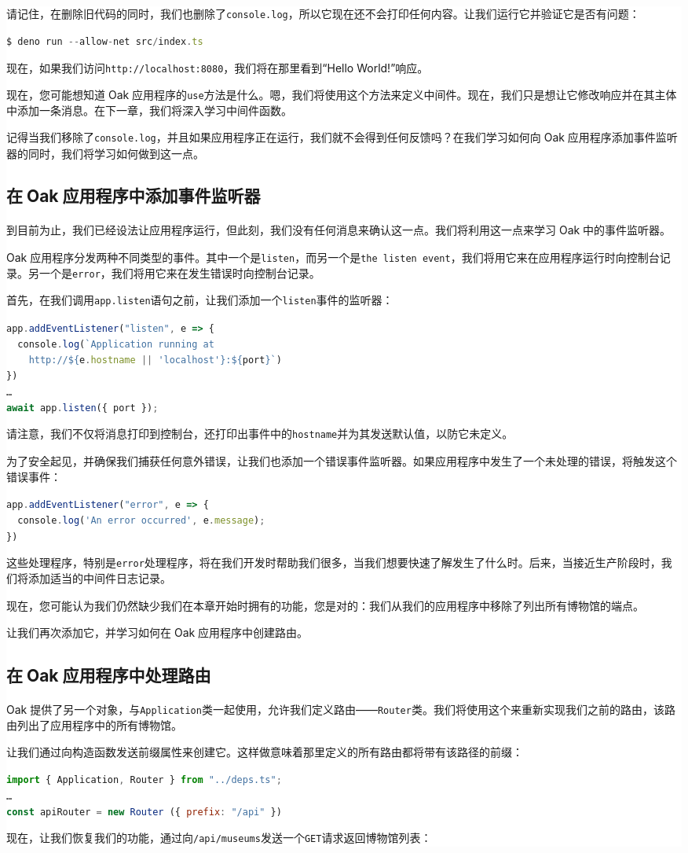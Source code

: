 请记住，在删除旧代码的同时，我们也删除了`console.log`，所以它现在还不会打印任何内容。让我们运行它并验证它是否有问题：

```js
$ deno run --allow-net src/index.ts  
```

现在，如果我们访问`http://localhost:8080`，我们将在那里看到“Hello World!”响应。

现在，您可能想知道 Oak 应用程序的`use`方法是什么。嗯，我们将使用这个方法来定义中间件。现在，我们只是想让它修改响应并在其主体中添加一条消息。在下一章，我们将深入学习中间件函数。

记得当我们移除了`console.log`，并且如果应用程序正在运行，我们就不会得到任何反馈吗？在我们学习如何向 Oak 应用程序添加事件监听器的同时，我们将学习如何做到这一点。

## 在 Oak 应用程序中添加事件监听器

到目前为止，我们已经设法让应用程序运行，但此刻，我们没有任何消息来确认这一点。我们将利用这一点来学习 Oak 中的事件监听器。

Oak 应用程序分发两种不同类型的事件。其中一个是`listen`，而另一个是`the listen event`，我们将用它来在应用程序运行时向控制台记录。另一个是`error`，我们将用它来在发生错误时向控制台记录。

首先，在我们调用`app.listen`语句之前，让我们添加一个`listen`事件的监听器：

```js
app.addEventListener("listen", e => {
  console.log(`Application running at 
    http://${e.hostname || 'localhost'}:${port}`)
})
…
await app.listen({ port });
```

请注意，我们不仅将消息打印到控制台，还打印出事件中的`hostname`并为其发送默认值，以防它未定义。

为了安全起见，并确保我们捕获任何意外错误，让我们也添加一个错误事件监听器。如果应用程序中发生了一个未处理的错误，将触发这个错误事件：

```js
app.addEventListener("error", e => {
  console.log('An error occurred', e.message);
})
```

这些处理程序，特别是`error`处理程序，将在我们开发时帮助我们很多，当我们想要快速了解发生了什么时。后来，当接近生产阶段时，我们将添加适当的中间件日志记录。

现在，您可能认为我们仍然缺少我们在本章开始时拥有的功能，您是对的：我们从我们的应用程序中移除了列出所有博物馆的端点。

让我们再次添加它，并学习如何在 Oak 应用程序中创建路由。

## 在 Oak 应用程序中处理路由

Oak 提供了另一个对象，与`Application`类一起使用，允许我们定义路由——`Router`类。我们将使用这个来重新实现我们之前的路由，该路由列出了应用程序中的所有博物馆。

让我们通过向构造函数发送前缀属性来创建它。这样做意味着那里定义的所有路由都将带有该路径的前缀：

```js
import { Application, Router } from "../deps.ts";
…
const apiRouter = new Router ({ prefix: "/api" })
```

现在，让我们恢复我们的功能，通过向`/api/museums`发送一个`GET`请求返回博物馆列表：
